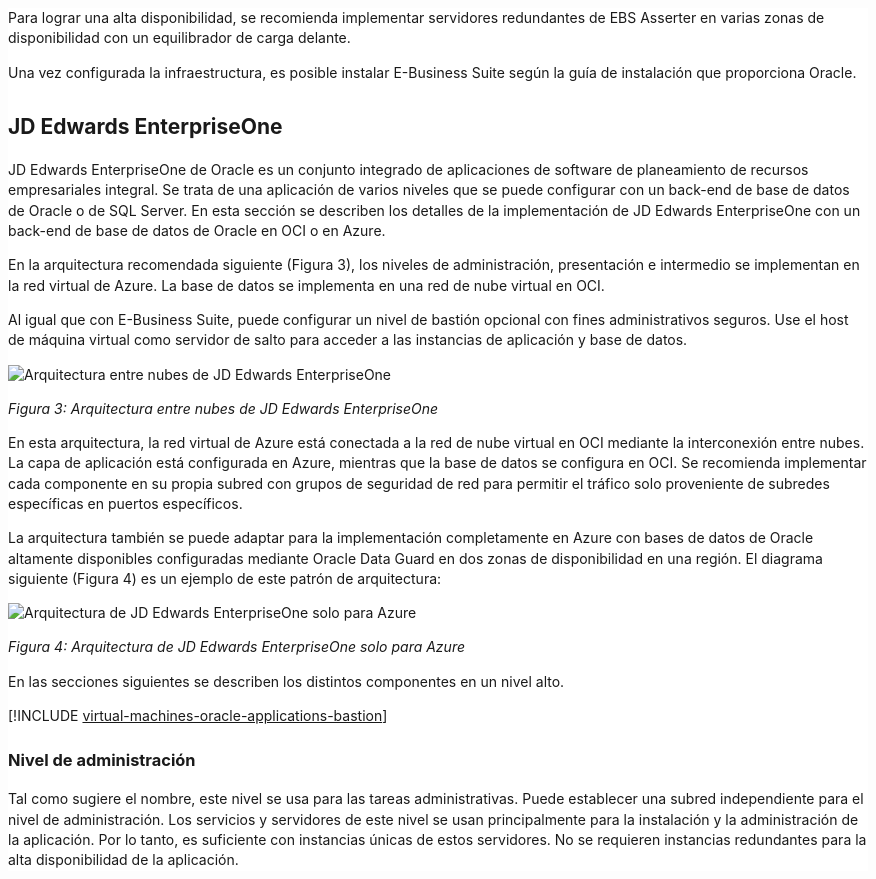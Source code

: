 Para lograr una alta disponibilidad, se recomienda implementar servidores redundantes de EBS Asserter en varias zonas de disponibilidad con un equilibrador de carga delante.

Una vez configurada la infraestructura, es posible instalar E-Business Suite según la guía de instalación que proporciona Oracle.

## <a name="jd-edwards-enterpriseone"></a>JD Edwards EnterpriseOne

JD Edwards EnterpriseOne de Oracle es un conjunto integrado de aplicaciones de software de planeamiento de recursos empresariales integral. Se trata de una aplicación de varios niveles que se puede configurar con un back-end de base de datos de Oracle o de SQL Server. En esta sección se describen los detalles de la implementación de JD Edwards EnterpriseOne con un back-end de base de datos de Oracle en OCI o en Azure.

En la arquitectura recomendada siguiente (Figura 3), los niveles de administración, presentación e intermedio se implementan en la red virtual de Azure. La base de datos se implementa en una red de nube virtual en OCI.

Al igual que con E-Business Suite, puede configurar un nivel de bastión opcional con fines administrativos seguros. Use el host de máquina virtual como servidor de salto para acceder a las instancias de aplicación y base de datos.

![Arquitectura entre nubes de JD Edwards EnterpriseOne](media/oracle-oci-applications/jdedwards-arch-cross-cloud.png)

*Figura 3: Arquitectura entre nubes de JD Edwards EnterpriseOne*

En esta arquitectura, la red virtual de Azure está conectada a la red de nube virtual en OCI mediante la interconexión entre nubes. La capa de aplicación está configurada en Azure, mientras que la base de datos se configura en OCI. Se recomienda implementar cada componente en su propia subred con grupos de seguridad de red para permitir el tráfico solo proveniente de subredes específicas en puertos específicos.

La arquitectura también se puede adaptar para la implementación completamente en Azure con bases de datos de Oracle altamente disponibles configuradas mediante Oracle Data Guard en dos zonas de disponibilidad en una región. El diagrama siguiente (Figura 4) es un ejemplo de este patrón de arquitectura:

![Arquitectura de JD Edwards EnterpriseOne solo para Azure](media/oracle-oci-applications/jdedwards-arch-azure.png)

*Figura 4: Arquitectura de JD Edwards EnterpriseOne solo para Azure*

En las secciones siguientes se describen los distintos componentes en un nivel alto.

[!INCLUDE [virtual-machines-oracle-applications-bastion](../../../../includes/virtual-machines-oracle-applications-bastion.md)]

### <a name="administrative-tier"></a>Nivel de administración

Tal como sugiere el nombre, este nivel se usa para las tareas administrativas. Puede establecer una subred independiente para el nivel de administración. Los servicios y servidores de este nivel se usan principalmente para la instalación y la administración de la aplicación. Por lo tanto, es suficiente con instancias únicas de estos servidores. No se requieren instancias redundantes para la alta disponibilidad de la aplicación.
